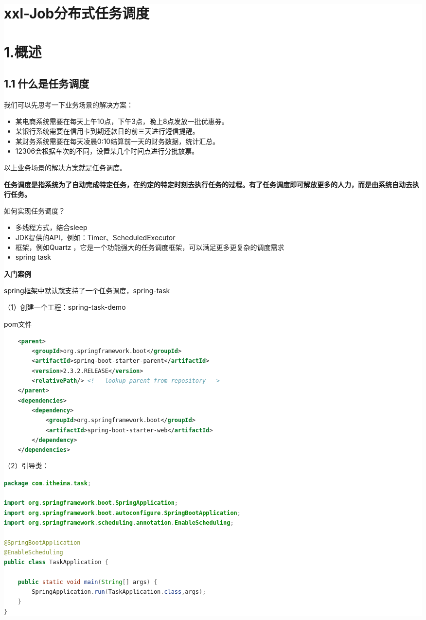 # xxl-Job分布式任务调度

# 1.概述

## 1.1 什么是任务调度

我们可以先思考一下业务场景的解决方案：

- 某电商系统需要在每天上午10点，下午3点，晚上8点发放一批优惠券。
- 某银行系统需要在信用卡到期还款日的前三天进行短信提醒。
- 某财务系统需要在每天凌晨0:10结算前一天的财务数据，统计汇总。
- 12306会根据车次的不同，设置某几个时间点进行分批放票。

以上业务场景的解决方案就是任务调度。

**任务调度是指系统为了自动完成特定任务，在约定的特定时刻去执行任务的过程。有了任务调度即可解放更多的人力，而是由系统自动去执行任务。**

如何实现任务调度？

- 多线程方式，结合sleep
- JDK提供的API，例如：Timer、ScheduledExecutor
- 框架，例如Quartz ，它是一个功能强大的任务调度框架，可以满足更多更复杂的调度需求
- spring task

**入门案例**

spring框架中默认就支持了一个任务调度，spring-task

（1）创建一个工程：spring-task-demo

pom文件

```xml
	<parent>
        <groupId>org.springframework.boot</groupId>
        <artifactId>spring-boot-starter-parent</artifactId>
        <version>2.3.2.RELEASE</version>
        <relativePath/> <!-- lookup parent from repository -->
    </parent>
    <dependencies>
        <dependency>
            <groupId>org.springframework.boot</groupId>
            <artifactId>spring-boot-starter-web</artifactId>
        </dependency>
    </dependencies>
```

（2）引导类：

```java
package com.itheima.task;

import org.springframework.boot.SpringApplication;
import org.springframework.boot.autoconfigure.SpringBootApplication;
import org.springframework.scheduling.annotation.EnableScheduling;

@SpringBootApplication
@EnableScheduling
public class TaskApplication {

    public static void main(String[] args) {
        SpringApplication.run(TaskApplication.class,args);
    }
}
```
